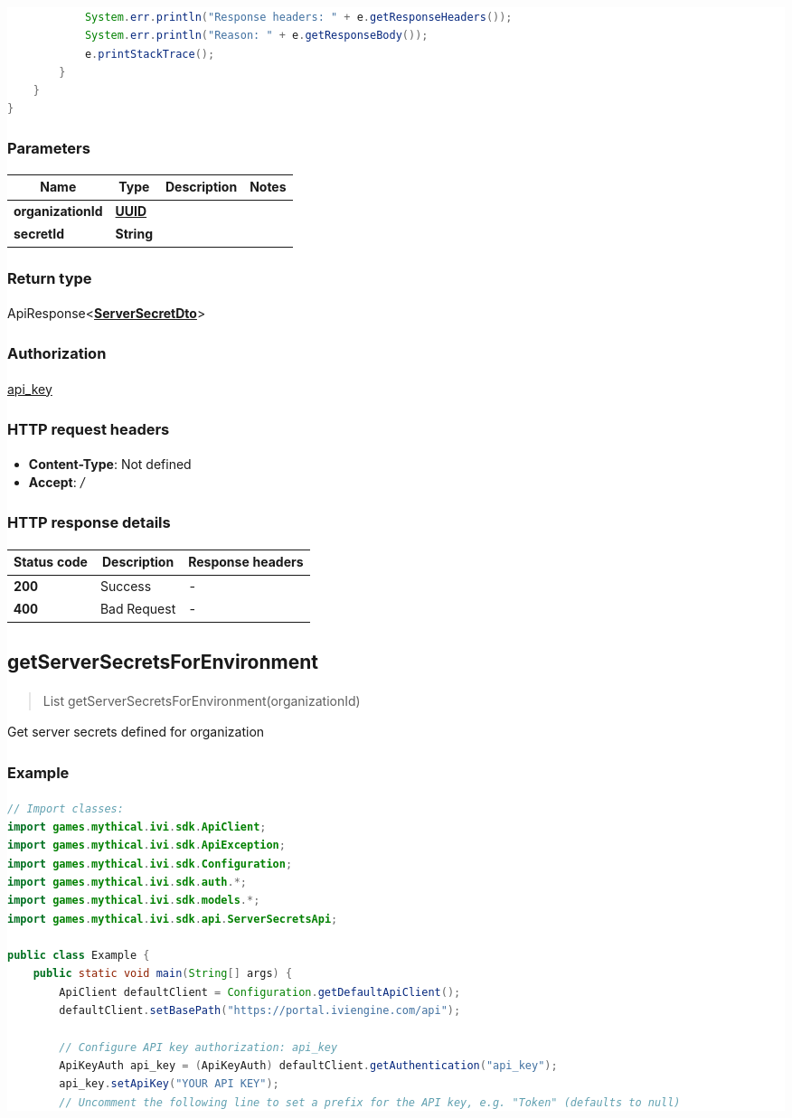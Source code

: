 ```java
            System.err.println("Response headers: " + e.getResponseHeaders());
            System.err.println("Reason: " + e.getResponseBody());
            e.printStackTrace();
        }
    }
}
```

### Parameters


Name | Type | Description  | Notes
------------- | ------------- | ------------- | -------------
 **organizationId** | [**UUID**](.md)|  |
 **secretId** | **String**|  |

### Return type

ApiResponse<[**ServerSecretDto**](ServerSecretDto.md)>


### Authorization

[api_key](../README.md#api_key)

### HTTP request headers

- **Content-Type**: Not defined
- **Accept**: */*

### HTTP response details
| Status code | Description | Response headers |
|-------------|-------------|------------------|
| **200** | Success |  -  |
| **400** | Bad Request |  -  |


## getServerSecretsForEnvironment

> List<ServerSecretDto> getServerSecretsForEnvironment(organizationId)

Get server secrets defined for organization

### Example

```java
// Import classes:
import games.mythical.ivi.sdk.ApiClient;
import games.mythical.ivi.sdk.ApiException;
import games.mythical.ivi.sdk.Configuration;
import games.mythical.ivi.sdk.auth.*;
import games.mythical.ivi.sdk.models.*;
import games.mythical.ivi.sdk.api.ServerSecretsApi;

public class Example {
    public static void main(String[] args) {
        ApiClient defaultClient = Configuration.getDefaultApiClient();
        defaultClient.setBasePath("https://portal.iviengine.com/api");
        
        // Configure API key authorization: api_key
        ApiKeyAuth api_key = (ApiKeyAuth) defaultClient.getAuthentication("api_key");
        api_key.setApiKey("YOUR API KEY");
        // Uncomment the following line to set a prefix for the API key, e.g. "Token" (defaults to null)
```